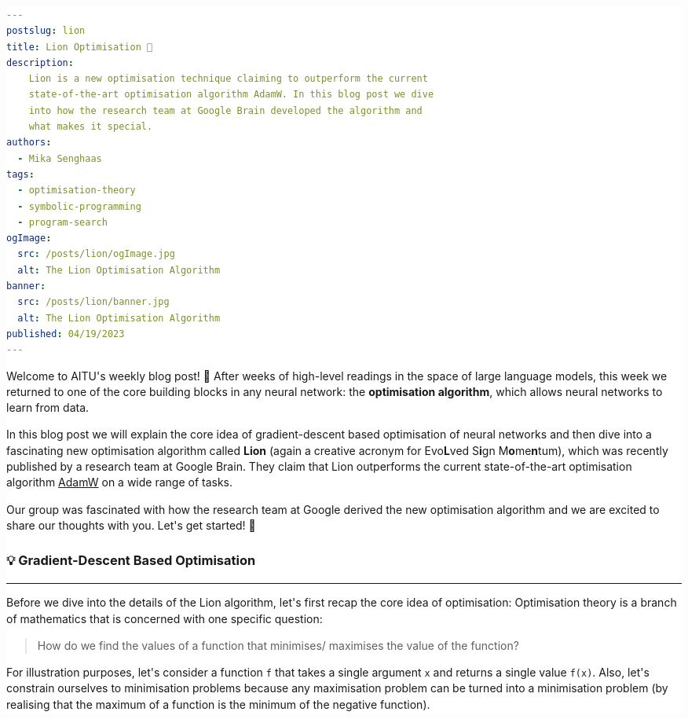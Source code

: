 ```yaml
---
postslug: lion
title: Lion Optimisation 🦁
description: 
    Lion is a new optimisation technique claiming to outperform the current 
    state-of-the-art optimisation algorithm AdamW. In this blog post we dive
    into how the research team at Google Brain developed the algorithm and
    what makes it special.
authors:
  - Mika Senghaas
tags:
  - optimisation-theory
  - symbolic-programming
  - program-search
ogImage: 
  src: /posts/lion/ogImage.jpg
  alt: The Lion Optimisation Algorithm
banner: 
  src: /posts/lion/banner.jpg
  alt: The Lion Optimisation Algorithm
published: 04/19/2023
---
```


Welcome to AITU's weekly blog post! 🙌 After weeks of high-level readings in the
space of large language models, this week we returned to one of the core
building blocks in any neural network: the **optimisation algorithm**, which
allows neural networks to learn from data.

In this blog post we will explain the core idea of gradient-descent based
optimisation of neural networks and then dive into a fascinating new
optimisation algorithm called **Lion** (again a creative acronym for Evo**L**ved
S**i**gn M**o**me**n**tum), which was recently published by a research team at
Google Brain. They claim that Lion outperforms the current state-of-the-art
optimisation algorithm [AdamW](https://arxiv.org/abs/1711.05101) on a wide
range of tasks.

Our group was fascinated with how the research team at Google derived the new
optimisation algorithm and we are excited to share our thoughts with you. Let's
get started! 🦁

### 💡 Gradient-Descent Based Optimisation

---

Before we dive into the details of the Lion algorithm, let's first recap the
core idea of optimisation: Optimisation theory is a branch of mathematics that
is concerned with one specific question:

> How do we find the values of a function that minimises/ maximises the value
> of the function?

For illustration purposes, let's consider a function `f` that takes a single
argument `x` and returns a single value `f(x)`. Also, let's constrain ourselves
to minimisation problems because any maximisation problem can be turned into a
minimisation problem (by realising that the maximum of a function is the minimum
of the negative function).
